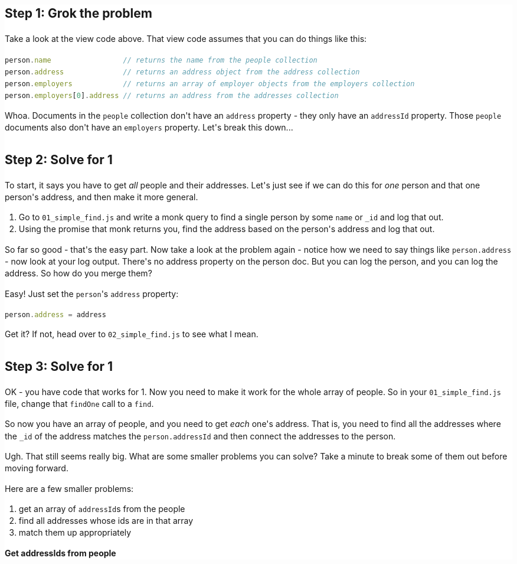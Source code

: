 ## Step 1: Grok the problem

Take a look at the view code above.  That view code assumes that you can do things like this:

```js
person.name                 // returns the name from the people collection
person.address              // returns an address object from the address collection
person.employers            // returns an array of employer objects from the employers collection
person.employers[0].address // returns an address from the addresses collection
```

Whoa.  Documents in the `people` collection don't have an `address` property - they only have an `addressId` property.  Those `people` documents also don't have an `employers` property.  Let's break this down...

## Step 2: Solve for 1

To start, it says you have to get _all_ people and their addresses.  Let's just see if we can do this for _one_ person and that one person's address, and then make it more general.

1. Go to `01_simple_find.js` and write a monk query to find a single person by some `name` or `_id` and log that out.
1. Using the promise that monk returns you, find the address based on the person's address and log that out.

So far so good - that's the easy part.  Now take a look at the problem again - notice how we need to say things like `person.address` - now look at your log output.  There's no address property on the person doc.  But you can log the person, and you can log the address.  So how do you merge them?

Easy!  Just set the `person`'s `address` property:

```js
person.address = address
```

Get it?  If not, head over to `02_simple_find.js` to see what I mean.

## Step 3: Solve for 1

OK - you have code that works for 1.  Now you need to make it work for the whole array of people.  So in your `01_simple_find.js` file, change that `findOne` call to a `find`.

So now you have an array of people, and you need to get _each_ one's address.  That is, you need to find all the addresses where the `_id` of the address matches the `person.addressId` and then connect the addresses to the person.

Ugh.  That still seems really big.  What are some smaller problems you can solve?  Take a minute to break some of them out before moving forward.

Here are a few smaller problems:

1. get an array of `addressId`s from the people
1. find all addresses whose ids are in that array
1. match them up appropriately

**Get addressIds from people**
